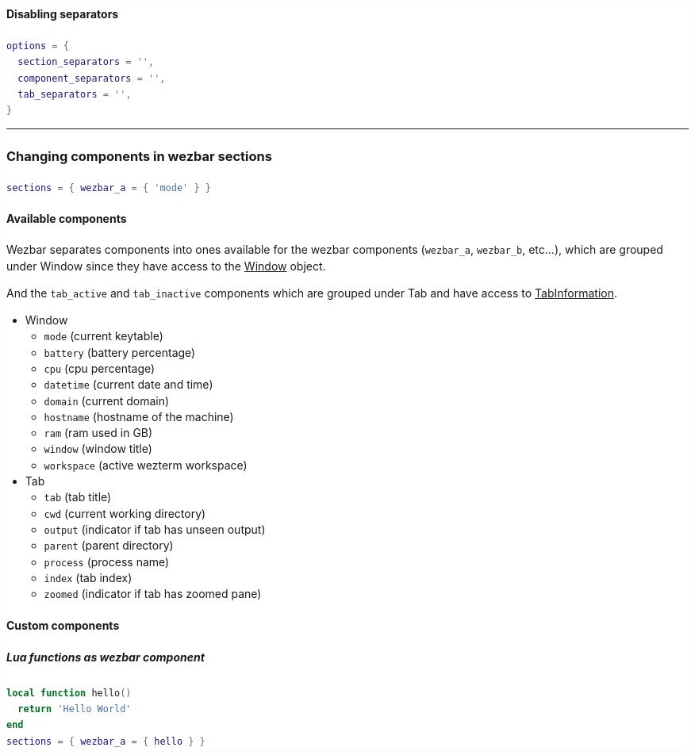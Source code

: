 #### Disabling separators

```lua
options = {
  section_separators = '',
  component_separators = '',
  tab_separators = '',
}
```

---

### Changing components in wezbar sections

```lua
sections = { wezbar_a = { 'mode' } }
```

#### Available components

Wezbar separates components into ones available for the wezbar components (`wezbar_a`, `wezbar_b`, etc...), which are grouped under Window since they have access to the [Window](https://wezfurlong.org/wezterm/config/lua/window/index.html) object.

And the `tab_active` and `tab_inactive` components which are grouped under Tab and have access to [TabInformation](https://wezfurlong.org/wezterm/config/lua/TabInformation.html).

- Window
  - `mode` (current keytable)
  - `battery` (battery percentage)
  - `cpu` (cpu percentage)
  - `datetime` (current date and time)
  - `domain` (current domain)
  - `hostname` (hostname of the machine)
  - `ram` (ram used in GB)
  - `window` (window title)
  - `workspace` (active wezterm workspace)
- Tab
  - `tab` (tab title)
  - `cwd` (current working directory)
  - `output` (indicator if tab has unseen output)
  - `parent` (parent directory)
  - `process` (process name)
  - `index` (tab index)
  - `zoomed` (indicator if tab has zoomed pane)

#### Custom components

##### Lua functions as wezbar component

```lua
local function hello()
  return 'Hello World'
end
sections = { wezbar_a = { hello } }
```

